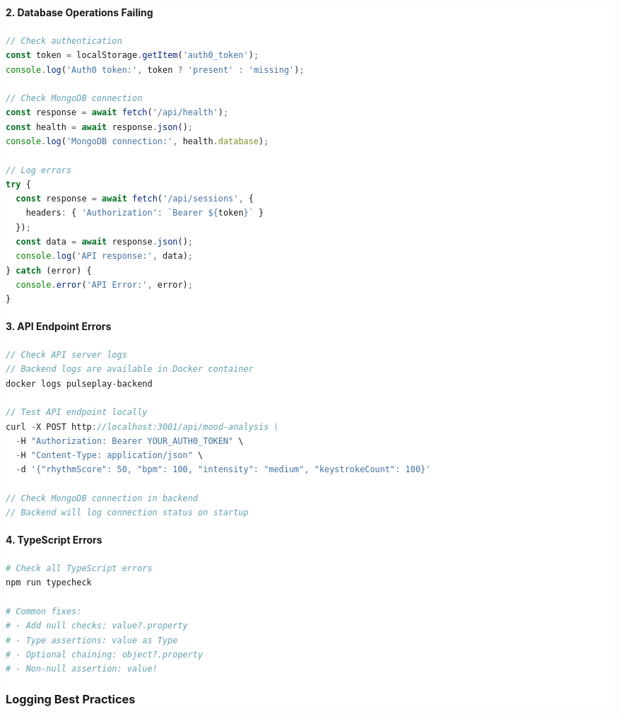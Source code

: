 #### 2. Database Operations Failing
```typescript
// Check authentication
const token = localStorage.getItem('auth0_token');
console.log('Auth0 token:', token ? 'present' : 'missing');

// Check MongoDB connection
const response = await fetch('/api/health');
const health = await response.json();
console.log('MongoDB connection:', health.database);

// Log errors
try {
  const response = await fetch('/api/sessions', {
    headers: { 'Authorization': `Bearer ${token}` }
  });
  const data = await response.json();
  console.log('API response:', data);
} catch (error) {
  console.error('API Error:', error);
}
```

#### 3. API Endpoint Errors
```typescript
// Check API server logs
// Backend logs are available in Docker container
docker logs pulseplay-backend

// Test API endpoint locally
curl -X POST http://localhost:3001/api/mood-analysis \
  -H "Authorization: Bearer YOUR_AUTH0_TOKEN" \
  -H "Content-Type: application/json" \
  -d '{"rhythmScore": 50, "bpm": 100, "intensity": "medium", "keystrokeCount": 100}'

// Check MongoDB connection in backend
// Backend will log connection status on startup
```

#### 4. TypeScript Errors
```bash
# Check all TypeScript errors
npm run typecheck

# Common fixes:
# - Add null checks: value?.property
# - Type assertions: value as Type
# - Optional chaining: object?.property
# - Non-null assertion: value!
```

### Logging Best Practices
